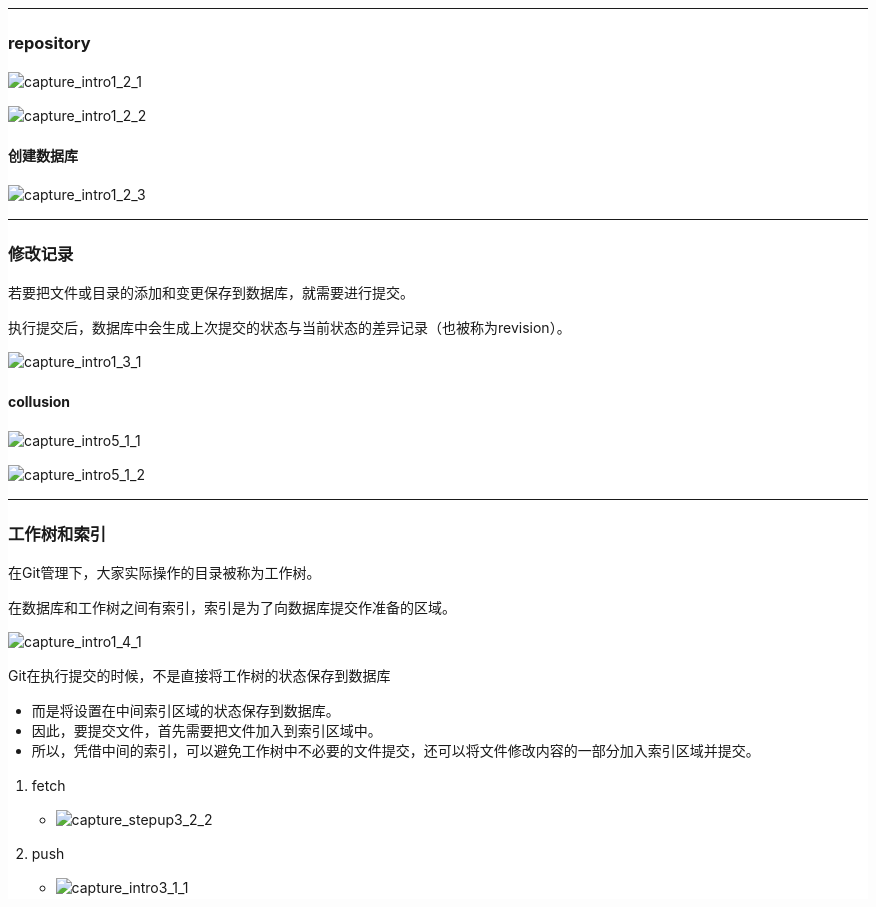 
---


### repository



![capture_intro1_2_1](https://i.imgur.com/cm3uG0I.png)

![capture_intro1_2_2](https://i.imgur.com/9RGSw98.png)


#### 创建数据库

![capture_intro1_2_3](https://i.imgur.com/6BqeNsj.png)

---

### 修改记录

若要把文件或目录的添加和变更保存到数据库，就需要进行提交。

执行提交后，数据库中会生成上次提交的状态与当前状态的差异记录（也被称为revision）。

![capture_intro1_3_1](https://i.imgur.com/bKFNqCT.png)


#### collusion

![capture_intro5_1_1](https://i.imgur.com/EMVikt5.png)


![capture_intro5_1_2](https://i.imgur.com/gtlyplX.png)


---

### 工作树和索引
在Git管理下，大家实际操作的目录被称为工作树。

在数据库和工作树之间有索引，索引是为了向数据库提交作准备的区域。

![capture_intro1_4_1](https://i.imgur.com/2UWe8fz.png)

Git在执行提交的时候，不是直接将工作树的状态保存到数据库
- 而是将设置在中间索引区域的状态保存到数据库。
- 因此，要提交文件，首先需要把文件加入到索引区域中。
- 所以，凭借中间的索引，可以避免工作树中不必要的文件提交，还可以将文件修改内容的一部分加入索引区域并提交。

1. fetch
   - ![capture_stepup3_2_2](https://i.imgur.com/c3Ta82o.png)

2. push
   - ![capture_intro3_1_1](https://i.imgur.com/7bN6Ol5.png)
